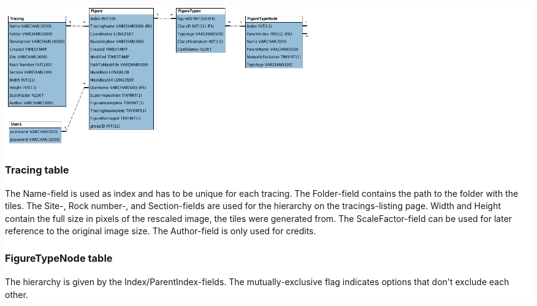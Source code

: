 <p><a href="./docs/db.png"><img src="./docs/db.png" alt="Database layout" width="500"></a></p>

<a name="tracingtable"></a>
### Tracing table
The Name-field is used as index and has to be unique for each tracing.
The Folder-field contains the path to the folder with the tiles.
The Site-, Rock number-, and Section-fields are used for the hierarchy on the tracings-listing page.
Width and Height contain the full size in pixels of the rescaled image, the tiles were generated from.
The ScaleFactor-field can be used for later reference to the original image size.
The Author-field is only used for credits.


<a name="figuretypenodetable"></a>
### FigureTypeNode table
The hierarchy is given by the Index/ParentIndex-fields.
The mutually-exclusive flag indicates options that don't exclude each other.